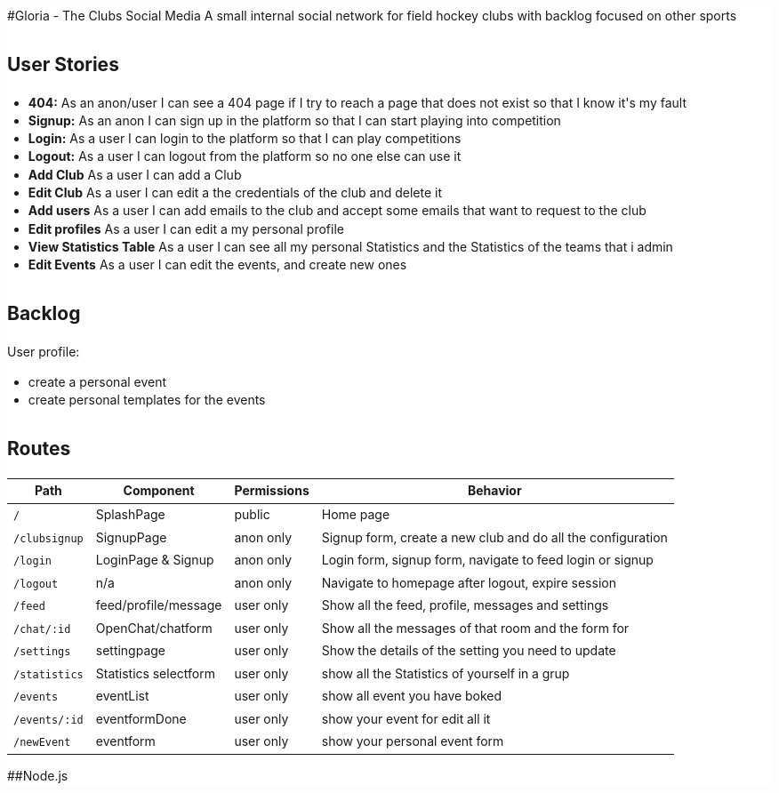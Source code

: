 #Gloria - The Clubs Social Media
A small internal social network for field hockey clubs with backlog focused on other sports

## User Stories

-  **404:** As an anon/user I can see a 404 page if I try to reach a page that does not exist so that I know it's my fault
-  **Signup:** As an anon I can sign up in the platform so that I can start playing into competition
-  **Login:** As a user I can login to the platform so that I can play competitions
-  **Logout:** As a user I can logout from the platform so no one else can use it
-  **Add Club** As a user I can add a Club 
-  **Edit Club** As a user I can edit a the credentials of the club and delete it
-  **Add users** As a user I can add emails to the club and accept some emails that want to request to the club
-  **Edit profiles** As a user I can edit a my personal profile
-  **View Statistics Table** As a user I can see all my personal Statistics and the Statistics of the teams that i admin
-  **Edit Events** As a user I can edit the events, and create new ones

## Backlog

User profile:
- create a personal event
- create personal templates for the events

## Routes
| Path                      | Component            | Permissions | Behavior                                                         |
| ------------------------- | -------------------- | ----------- | ------------------------------------------------------------     |
| `/`                       | SplashPage           | public      | Home page                                                        |
| `/clubsignup`             | SignupPage           | anon only   | Signup form, create a new club and do all the configuration      |
| `/login`                  | LoginPage & Signup   | anon only   | Login form, signup form, navigate to feed login or signup        |
| `/logout`                 | n/a                  | anon only   | Navigate to homepage after logout, expire session                |
| `/feed`                   | feed/profile/message | user only   | Show all the feed, profile, messages and settings                |
| `/chat/:id`               | OpenChat/chatform    | user only   | Show all the messages of that room and the form for              |
| `/settings`               | settingpage          | user only   | Show the details of the setting you need to update               |
| `/statistics`             | Statistics selectform| user only   | show all the Statistics of yourself in a grup                    |
| `/events`                 | eventList            | user only   | show all event you have boked                                    |
| `/events/:id`             | eventformDone        | user only   | show your event for edit all it                                  |
| `/newEvent`               | eventform            | user only   | show your personal event form                                    |

##Node.js

